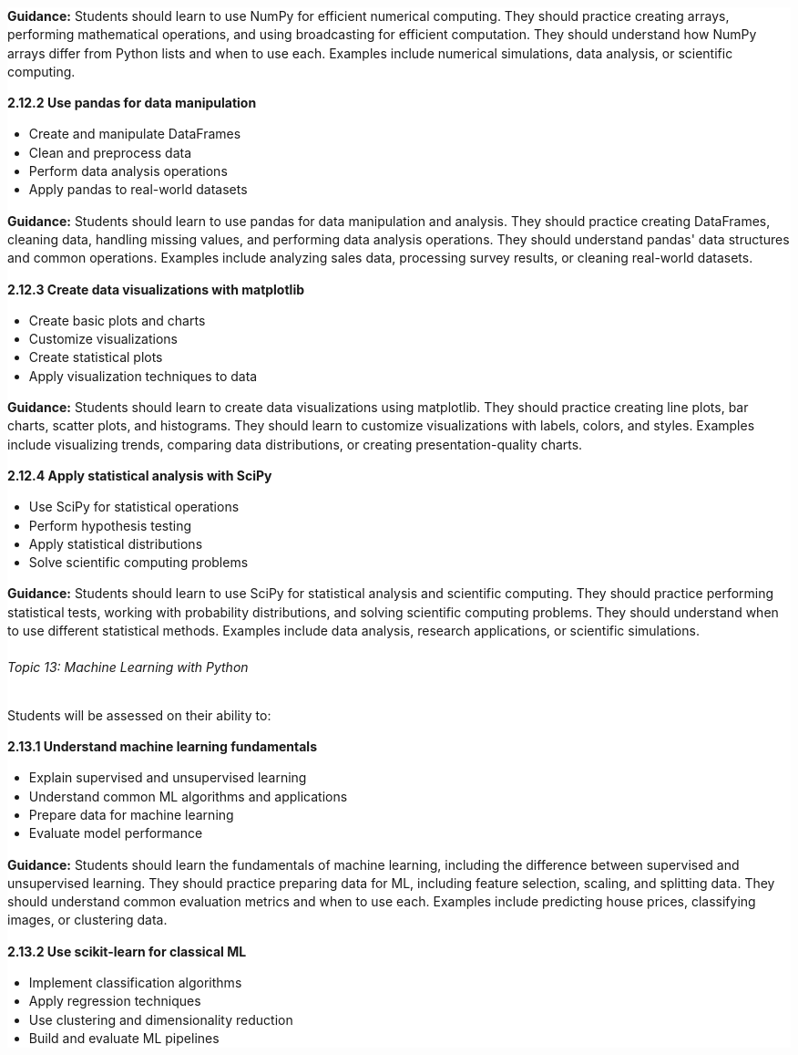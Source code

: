 **Guidance:** Students should learn to use NumPy for efficient numerical computing. They should practice creating arrays, performing mathematical operations, and using broadcasting for efficient computation. They should understand how NumPy arrays differ from Python lists and when to use each. Examples include numerical simulations, data analysis, or scientific computing.

**2.12.2 Use pandas for data manipulation**
- Create and manipulate DataFrames
- Clean and preprocess data
- Perform data analysis operations
- Apply pandas to real-world datasets

**Guidance:** Students should learn to use pandas for data manipulation and analysis. They should practice creating DataFrames, cleaning data, handling missing values, and performing data analysis operations. They should understand pandas' data structures and common operations. Examples include analyzing sales data, processing survey results, or cleaning real-world datasets.

**2.12.3 Create data visualizations with matplotlib**
- Create basic plots and charts
- Customize visualizations
- Create statistical plots
- Apply visualization techniques to data

**Guidance:** Students should learn to create data visualizations using matplotlib. They should practice creating line plots, bar charts, scatter plots, and histograms. They should learn to customize visualizations with labels, colors, and styles. Examples include visualizing trends, comparing data distributions, or creating presentation-quality charts.

**2.12.4 Apply statistical analysis with SciPy**
- Use SciPy for statistical operations
- Perform hypothesis testing
- Apply statistical distributions
- Solve scientific computing problems

**Guidance:** Students should learn to use SciPy for statistical analysis and scientific computing. They should practice performing statistical tests, working with probability distributions, and solving scientific computing problems. They should understand when to use different statistical methods. Examples include data analysis, research applications, or scientific simulations.

###### Topic 13: Machine Learning with Python

Students will be assessed on their ability to:

**2.13.1 Understand machine learning fundamentals**
- Explain supervised and unsupervised learning
- Understand common ML algorithms and applications
- Prepare data for machine learning
- Evaluate model performance

**Guidance:** Students should learn the fundamentals of machine learning, including the difference between supervised and unsupervised learning. They should practice preparing data for ML, including feature selection, scaling, and splitting data. They should understand common evaluation metrics and when to use each. Examples include predicting house prices, classifying images, or clustering data.

**2.13.2 Use scikit-learn for classical ML**
- Implement classification algorithms
- Apply regression techniques
- Use clustering and dimensionality reduction
- Build and evaluate ML pipelines
